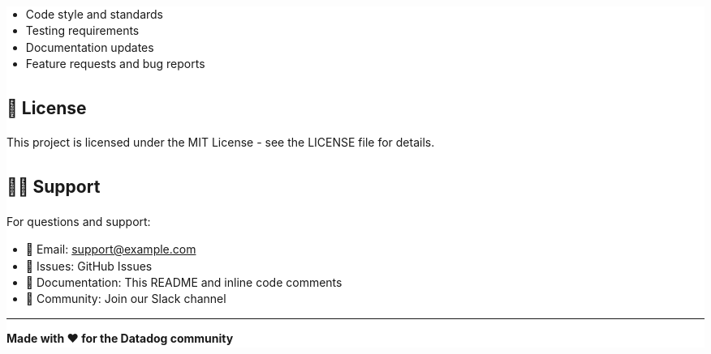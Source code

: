 - Code style and standards
- Testing requirements
- Documentation updates
- Feature requests and bug reports

## 📄 License

This project is licensed under the MIT License - see the LICENSE file for details.

## 🙋‍♂️ Support

For questions and support:

- 📧 Email: support@example.com
- 🐛 Issues: GitHub Issues
- 📖 Documentation: This README and inline code comments
- 💬 Community: Join our Slack channel

---

  **Made with ❤️ for the Datadog community**
``` 